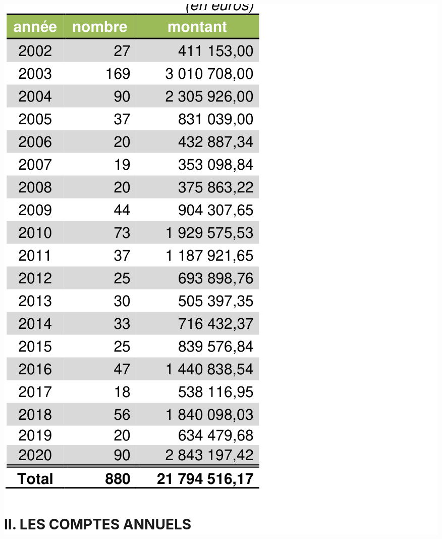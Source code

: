 ![](images/fb9f28fcdb7ba104461b011e42cba38f4f0b5dab05b3e8285c4eb49040834447.jpg)  

# II. LES COMPTES ANNUELS  
